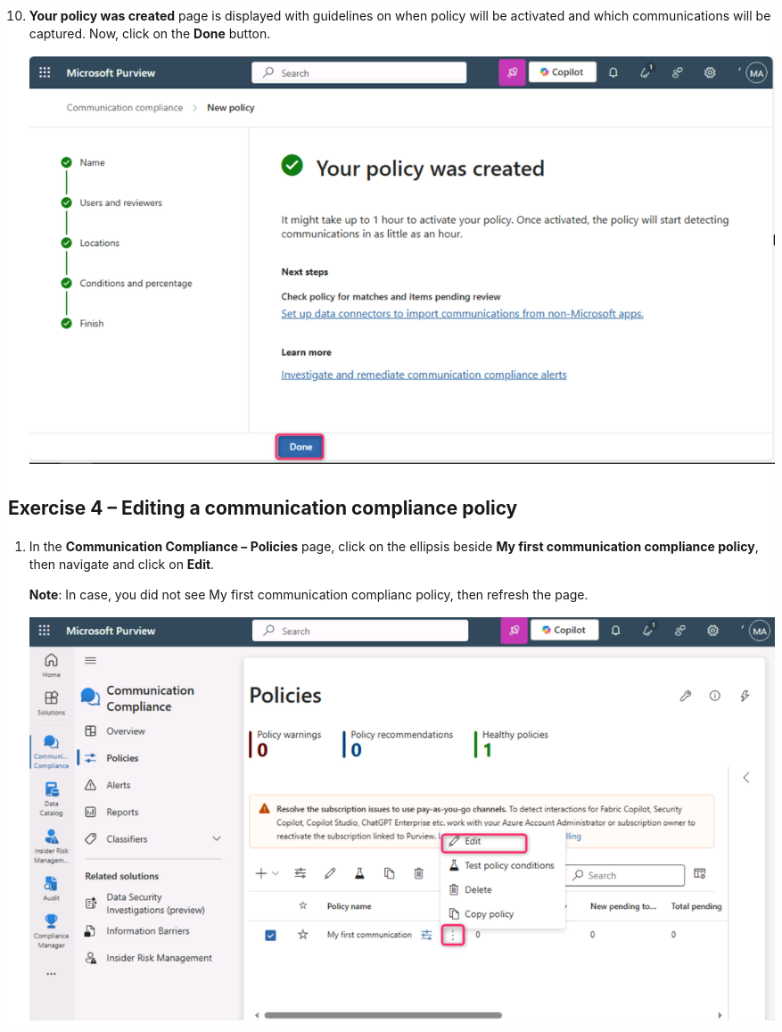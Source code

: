 10. **Your policy was created** page is displayed with guidelines on
    when policy will be activated and which communications will be
    captured. Now, click on the **Done** button.

    ![A screenshot of a computer AI-generated content may be incorrect.](./media/image28.png)

## Exercise 4 – Editing a communication compliance policy

1.  In the **Communication Compliance – Policies** page, click on the
    ellipsis beside **My first communication compliance policy**, then
    navigate and click on **Edit**.

    **Note**: In case, you did not see My first communication complianc policy, then refresh the page.

    ![A screenshot of a computer AI-generated content may be incorrect.](./media/image29.png)
